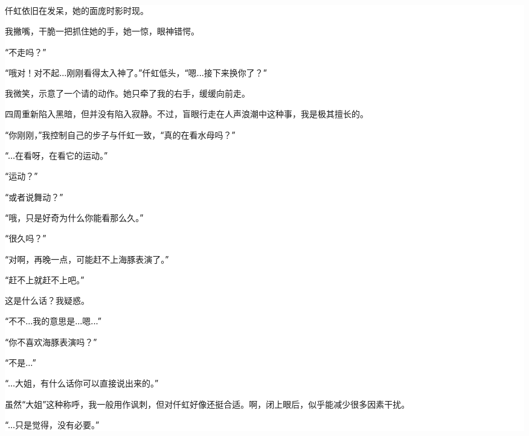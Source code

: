 仟虹依旧在发呆，她的面庞时影时现。

我撇嘴，干脆一把抓住她的手，她一惊，眼神错愕。

“不走吗？”

“哦对！对不起...刚刚看得太入神了。”仟虹低头，“嗯...接下来换你了？”

我微笑，示意了一个请的动作。她只牵了我的右手，缓缓向前走。

四周重新陷入黑暗，但并没有陷入寂静。不过，盲眼行走在人声浪潮中这种事，我是极其擅长的。

“你刚刚，”我控制自己的步子与仟虹一致，“真的在看水母吗？”

“...在看呀，在看它的运动。”

“运动？”

“或者说舞动？”

“哦，只是好奇为什么你能看那么久。”

“很久吗？”

“对啊，再晚一点，可能赶不上海豚表演了。”

“赶不上就赶不上吧。”

这是什么话？我疑惑。

“不不...我的意思是...嗯...”

“你不喜欢海豚表演吗？”

“不是...”

“...大姐，有什么话你可以直接说出来的。”

虽然“大姐”这种称呼，我一般用作讽刺，但对仟虹好像还挺合适。啊，闭上眼后，似乎能减少很多因素干扰。

“...只是觉得，没有必要。”

